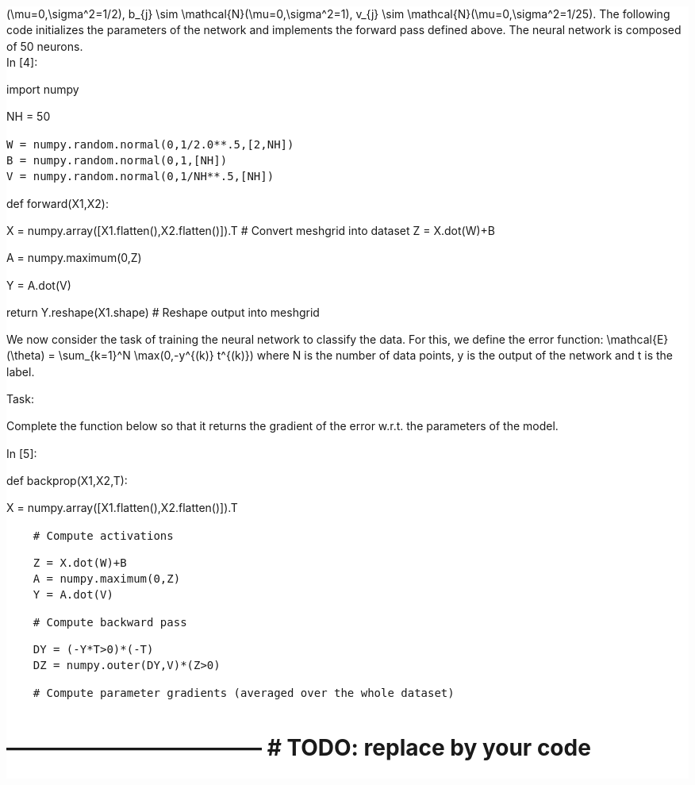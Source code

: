 </div>
</div>
<div class="layoutArea">
<div class="column">
(\mu=0,\sigma^2=1/2), b_{j} \sim \mathcal{N}(\mu=0,\sigma^2=1), v_{j} \sim \mathcal{N}(\mu=0,\sigma^2=1/25). The following code initializes the parameters of the network and implements the forward pass defined above. The neural network is composed of 50 neurons.

</div>
</div>
</div>
</div>
<div class="page" title="Page 3">
<div class="section">
<div class="layoutArea">
<div class="column">
In [4]:

import numpy

NH = 50

<pre>W = numpy.random.normal(0,1/2.0**.5,[2,NH])
B = numpy.random.normal(0,1,[NH])
V = numpy.random.normal(0,1/NH**.5,[NH])
</pre>
def forward(X1,X2):

X = numpy.array([X1.flatten(),X2.flatten()]).T # Convert meshgrid into dataset Z = X.dot(W)+B

A = numpy.maximum(0,Z)

Y = A.dot(V)

return Y.reshape(X1.shape) # Reshape output into meshgrid

We now consider the task of training the neural network to classify the data. For this, we define the error function: \mathcal{E}(\theta) = \sum_{k=1}^N \max(0,-y^{(k)} t^{(k)}) where N is the number of data points, y is the output of the network and t is the label.

Task:

Complete the function below so that it returns the gradient of the error w.r.t. the parameters of the model.

In [5]:

def backprop(X1,X2,T):

X = numpy.array([X1.flatten(),X2.flatten()]).T

<pre>    # Compute activations
</pre>
<pre>    Z = X.dot(W)+B
    A = numpy.maximum(0,Z)
    Y = A.dot(V)
</pre>
<pre>    # Compute backward pass
</pre>
<pre>    DY = (-Y*T&gt;0)*(-T)
    DZ = numpy.outer(DY,V)*(Z&gt;0)
</pre>
<pre>    # Compute parameter gradients (averaged over the whole dataset)
</pre>
# ———————————– # TODO: replace by your code
